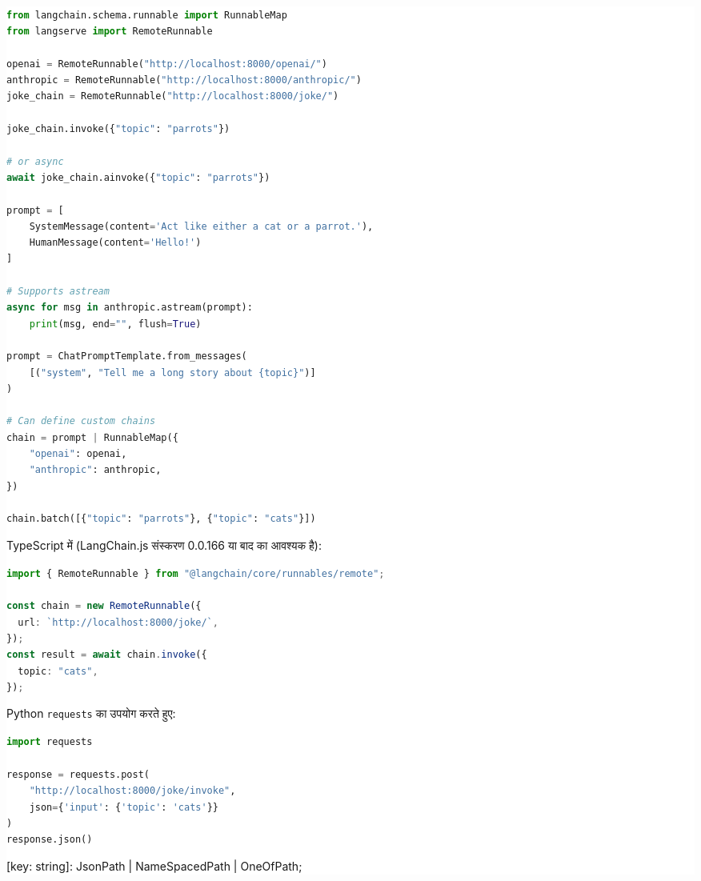 ```python
from langchain.schema.runnable import RunnableMap
from langserve import RemoteRunnable

openai = RemoteRunnable("http://localhost:8000/openai/")
anthropic = RemoteRunnable("http://localhost:8000/anthropic/")
joke_chain = RemoteRunnable("http://localhost:8000/joke/")

joke_chain.invoke({"topic": "parrots"})

# or async
await joke_chain.ainvoke({"topic": "parrots"})

prompt = [
    SystemMessage(content='Act like either a cat or a parrot.'),
    HumanMessage(content='Hello!')
]

# Supports astream
async for msg in anthropic.astream(prompt):
    print(msg, end="", flush=True)

prompt = ChatPromptTemplate.from_messages(
    [("system", "Tell me a long story about {topic}")]
)

# Can define custom chains
chain = prompt | RunnableMap({
    "openai": openai,
    "anthropic": anthropic,
})

chain.batch([{"topic": "parrots"}, {"topic": "cats"}])
```

TypeScript में (LangChain.js संस्करण 0.0.166 या बाद का आवश्यक है):

```typescript
import { RemoteRunnable } from "@langchain/core/runnables/remote";

const chain = new RemoteRunnable({
  url: `http://localhost:8000/joke/`,
});
const result = await chain.invoke({
  topic: "cats",
});
```

Python `requests` का उपयोग करते हुए:

```python
import requests

response = requests.post(
    "http://localhost:8000/joke/invoke",
    json={'input': {'topic': 'cats'}}
)
response.json()
```


  [key: string]: JsonPath | NameSpacedPath | OneOfPath;